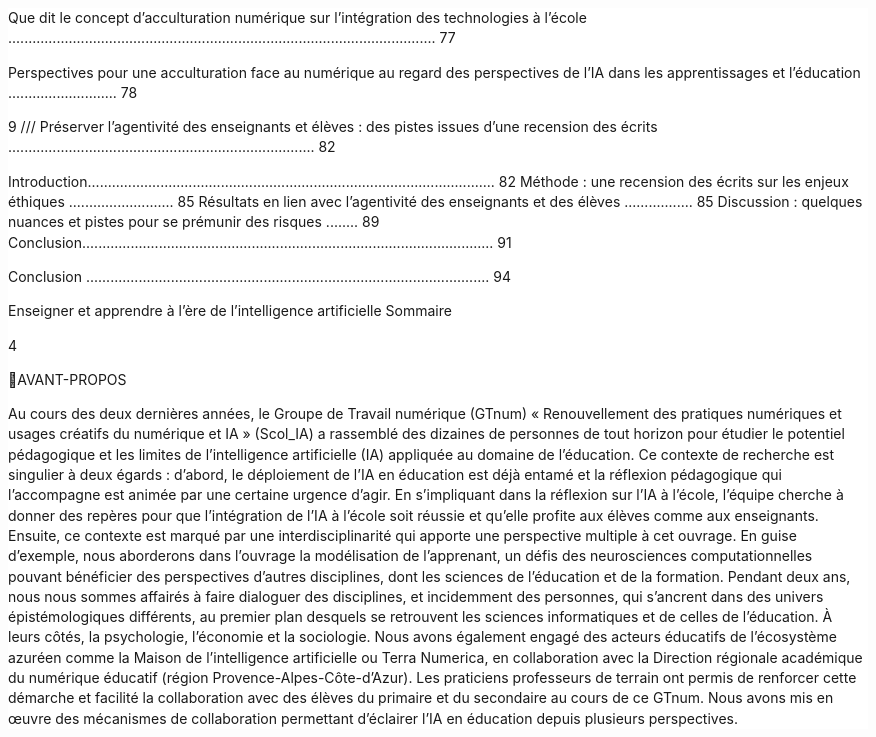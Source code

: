 Que dit le concept d’acculturation numérique sur l’intégration des technologies 
à l’école .......................................................................................................... 77 

Perspectives pour une acculturation face au numérique au regard des 
perspectives de l’IA dans les apprentissages et l’éducation ........................... 78 

9 /// Préserver l’agentivité des enseignants et élèves : des pistes issues 
d’une recension des écrits ............................................................................ 82 

Introduction..................................................................................................... 82 
Méthode : une recension des écrits sur les enjeux éthiques .......................... 85 
Résultats en lien avec l’agentivité des enseignants et des élèves ................. 85 
Discussion : quelques nuances et pistes pour se prémunir des risques ........ 89 
Conclusion...................................................................................................... 91 

Conclusion .................................................................................................... 94 

Enseigner et apprendre à l’ère de l’intelligence artificielle Sommaire 

4 

 
AVANT-PROPOS 

Au cours des deux dernières années, le Groupe de Travail numérique 
(GTnum) « Renouvellement des pratiques numériques et usages créatifs du 
numérique et IA » (Scol\_IA) a rassemblé des dizaines de personnes de tout 
horizon pour étudier le potentiel pédagogique et les limites de l’intelligence 
artificielle (IA) appliquée au domaine de l’éducation. Ce contexte de 
recherche est singulier à deux égards : d’abord, le déploiement de l’IA en 
éducation est déjà entamé et la réflexion pédagogique qui l’accompagne est 
animée par une certaine urgence d’agir. En s’impliquant dans la réflexion sur 
l’IA à l’école, l’équipe cherche à donner des repères pour que l’intégration de 
l’IA à l’école soit réussie et qu’elle profite aux élèves comme aux 
enseignants. Ensuite, ce contexte est marqué par une interdisciplinarité qui 
apporte une perspective multiple à cet ouvrage. En guise d’exemple, nous 
aborderons dans l’ouvrage la modélisation de l’apprenant, un défis des 
neurosciences computationnelles pouvant bénéficier des perspectives 
d’autres disciplines, dont les sciences de l’éducation et de la formation. 
Pendant deux ans, nous nous sommes affairés à faire dialoguer des 
disciplines, et incidemment des personnes, qui s’ancrent dans des univers 
épistémologiques différents, au premier plan desquels se retrouvent les 
sciences informatiques et de celles de l’éducation. À leurs côtés, la 
psychologie, l’économie et la sociologie. Nous avons également engagé des 
acteurs éducatifs de l’écosystème azuréen comme la Maison de l’intelligence 
artificielle ou Terra Numerica, en collaboration avec la Direction régionale 
académique du numérique éducatif (région Provence-Alpes-Côte-d’Azur). 
Les praticiens professeurs de terrain ont permis de renforcer cette démarche 
et facilité la collaboration avec des élèves du primaire et du secondaire au 
cours de ce GTnum. Nous avons mis en œuvre des mécanismes de 
collaboration permettant d’éclairer l’IA en éducation depuis plusieurs 
perspectives. 
